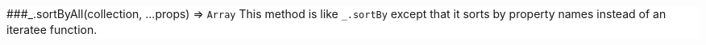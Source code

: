 <a name="_.sortByAll"></a>
###_.sortByAll(collection, ...props) ⇒ <code>Array</code>
This method is like `_.sortBy` except that it sorts by property names
instead of an iteratee function.

